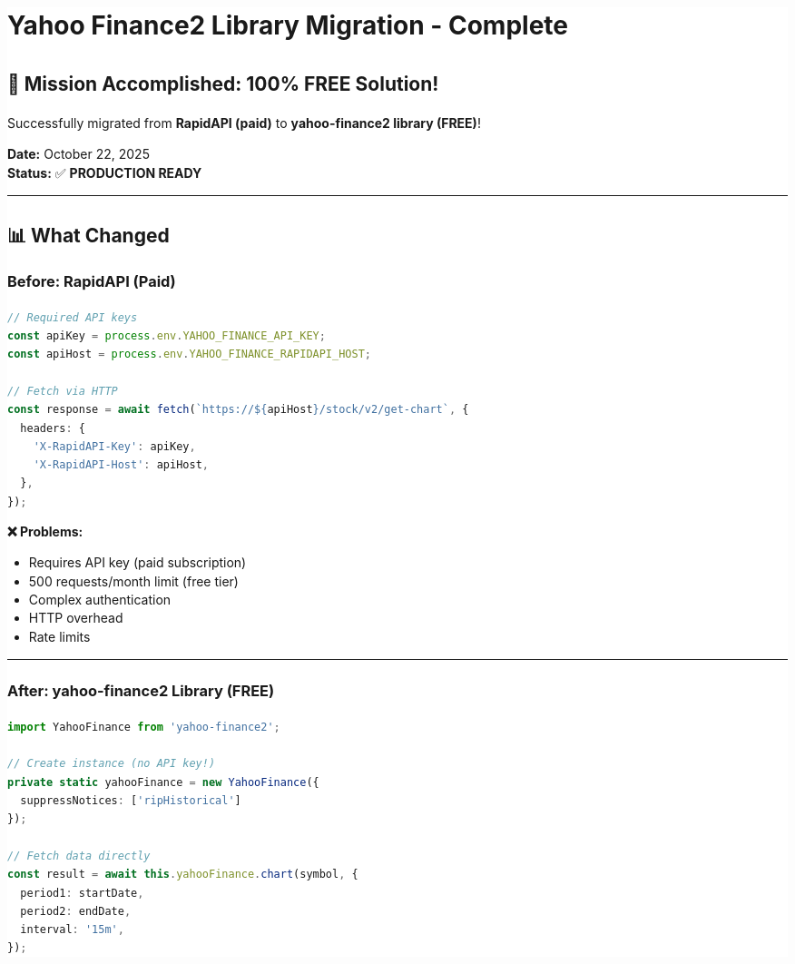 # Yahoo Finance2 Library Migration - Complete

## 🎯 **Mission Accomplished: 100% FREE Solution!**

Successfully migrated from **RapidAPI (paid)** to **yahoo-finance2 library (FREE)**!

**Date:** October 22, 2025  
**Status:** ✅ **PRODUCTION READY**

---

## 📊 **What Changed**

### **Before: RapidAPI (Paid)**
```typescript
// Required API keys
const apiKey = process.env.YAHOO_FINANCE_API_KEY;
const apiHost = process.env.YAHOO_FINANCE_RAPIDAPI_HOST;

// Fetch via HTTP
const response = await fetch(`https://${apiHost}/stock/v2/get-chart`, {
  headers: {
    'X-RapidAPI-Key': apiKey,
    'X-RapidAPI-Host': apiHost,
  },
});
```

**❌ Problems:**
- Requires API key (paid subscription)
- 500 requests/month limit (free tier)
- Complex authentication
- HTTP overhead
- Rate limits

---

### **After: yahoo-finance2 Library (FREE)**
```typescript
import YahooFinance from 'yahoo-finance2';

// Create instance (no API key!)
private static yahooFinance = new YahooFinance({ 
  suppressNotices: ['ripHistorical'] 
});

// Fetch data directly
const result = await this.yahooFinance.chart(symbol, {
  period1: startDate,
  period2: endDate,
  interval: '15m',
});
```
